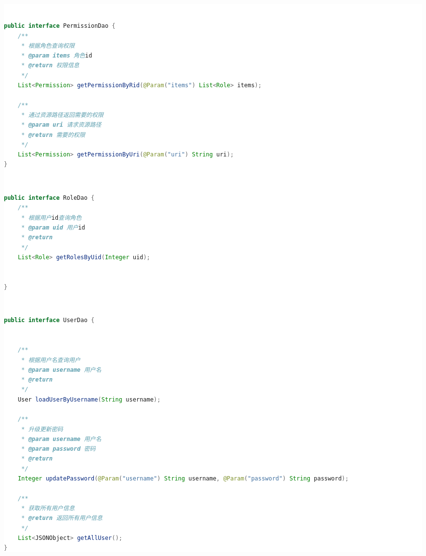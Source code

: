 ![点击并拖拽以移动](data:image/gif;base64,R0lGODlhAQABAPABAP///wAAACH5BAEKAAAALAAAAAABAAEAAAICRAEAOw==)

```java
public interface PermissionDao {
    /**
     * 根据角色查询权限
     * @param items 角色id
     * @return 权限信息
     */
    List<Permission> getPermissionByRid(@Param("items") List<Role> items);

    /**
     * 通过资源路径返回需要的权限
     * @param uri 请求资源路径
     * @return 需要的权限
     */
    List<Permission> getPermissionByUri(@Param("uri") String uri);
}
```

![点击并拖拽以移动](data:image/gif;base64,R0lGODlhAQABAPABAP///wAAACH5BAEKAAAALAAAAAABAAEAAAICRAEAOw==)

```java
public interface RoleDao {
    /**
     * 根据用户id查询角色
     * @param uid 用户id
     * @return
     */
    List<Role> getRolesByUid(Integer uid);


}
```

![点击并拖拽以移动](data:image/gif;base64,R0lGODlhAQABAPABAP///wAAACH5BAEKAAAALAAAAAABAAEAAAICRAEAOw==)

```java
public interface UserDao {


    /**
     * 根据用户名查询用户
     * @param username 用户名
     * @return
     */
    User loadUserByUsername(String username);

    /**
     * 升级更新密码
     * @param username 用户名
     * @param password 密码
     * @return
     */
    Integer updatePassword(@Param("username") String username, @Param("password") String password);

    /**
     * 获取所有用户信息
     * @return 返回所有用户信息
     */
    List<JSONObject> getAllUser();
}
```
